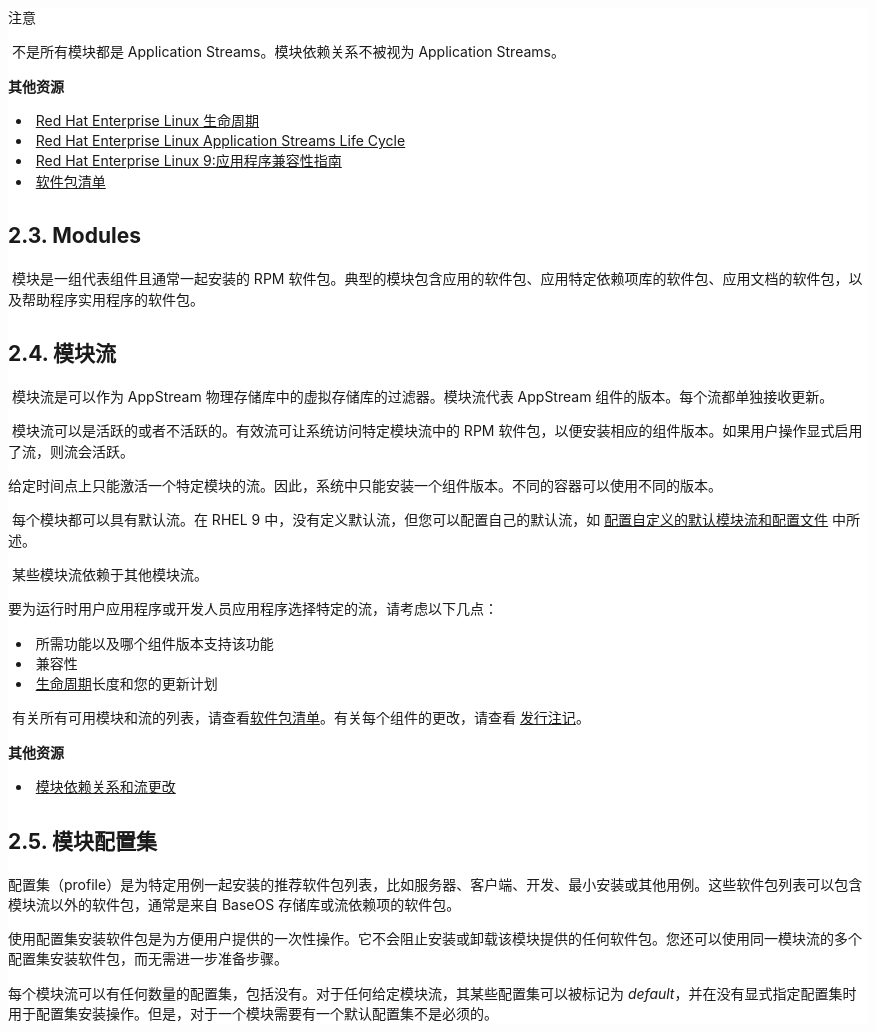 注意

​					不是所有模块都是 Application Streams。模块依赖关系不被视为 Application Streams。 			

**其他资源**

- ​						[Red Hat Enterprise Linux 生命周期](https://access.redhat.com/support/policy/updates/errata) 				
- ​						[Red Hat Enterprise Linux Application Streams Life Cycle](https://access.redhat.com/support/policy/updates/rhel-app-streams-life-cycle) 				
- ​						[Red Hat Enterprise Linux 9:应用程序兼容性指南](https://access.redhat.com/articles/rhel9-abi-compatibility) 				
- ​						[软件包清单](https://access.redhat.com/documentation/zh-cn/red_hat_enterprise_linux/9/html-single/package_manifest/index) 				

## 2.3. Modules

​				模块是一组代表组件且通常一起安装的 RPM 软件包。典型的模块包含应用的软件包、应用特定依赖项库的软件包、应用文档的软件包，以及帮助程序实用程序的软件包。 		

## 2.4. 模块流

​				模块流是可以作为 AppStream 物理存储库中的虚拟存储库的过滤器。模块流代表 AppStream 组件的版本。每个流都单独接收更新。 		

​				模块流可以是活跃的或者不活跃的。有效流可让系统访问特定模块流中的 RPM 软件包，以便安装相应的组件版本。如果用户操作显式启用了流，则流会活跃。 		

​				给定时间点上只能激活一个特定模块的流。因此，系统中只能安装一个组件版本。不同的容器可以使用不同的版本。 		

​				每个模块都可以具有默认流。在 RHEL 9 中，没有定义默认流，但您可以配置自己的默认流，如 [配置自定义的默认模块流和配置文件](https://access.redhat.com/documentation/zh-cn/red_hat_enterprise_linux/9/html-single/managing_software_with_the_dnf_tool/index#proc_setting-module-default-streams_assembly_installing-rhel-9-content) 中所述。 		

​				某些模块流依赖于其他模块流。 		

​				要为运行时用户应用程序或开发人员应用程序选择特定的流，请考虑以下几点： 		

- ​						所需功能以及哪个组件版本支持该功能 				
- ​						兼容性 				
- ​						[生命周期](https://access.redhat.com/support/policy/updates/rhel-app-streams-life-cycle)长度和您的更新计划 				

​				有关所有可用模块和流的列表，请查看[软件包清单](https://access.redhat.com/documentation/zh-cn/red_hat_enterprise_linux/9/html-single/package_manifest/index)。有关每个组件的更改，请查看 [发行注记](https://access.redhat.com/documentation/zh-cn/red_hat_enterprise_linux/9)。 		

**其他资源**

- ​						[模块依赖关系和流更改](https://access.redhat.com/documentation/zh-cn/red_hat_enterprise_linux/9/html-single/managing_software_with_the_dnf_tool/index#con_modular-dependencies-and-stream-changes_assembly_managing-versions-of-application-stream-content) 				

## 2.5. 模块配置集

​				配置集（profile）是为特定用例一起安装的推荐软件包列表，比如服务器、客户端、开发、最小安装或其他用例。这些软件包列表可以包含模块流以外的软件包，通常是来自 BaseOS 存储库或流依赖项的软件包。 		

​				使用配置集安装软件包是为方便用户提供的一次性操作。它不会阻止安装或卸载该模块提供的任何软件包。您还可以使用同一模块流的多个配置集安装软件包，而无需进一步准备步骤。 		

​				每个模块流可以有任何数量的配置集，包括没有。对于任何给定模块流，其某些配置集可以被标记为 *default*，并在没有显式指定配置集时用于配置集安装操作。但是，对于一个模块需要有一个默认配置集不是必须的。 		
